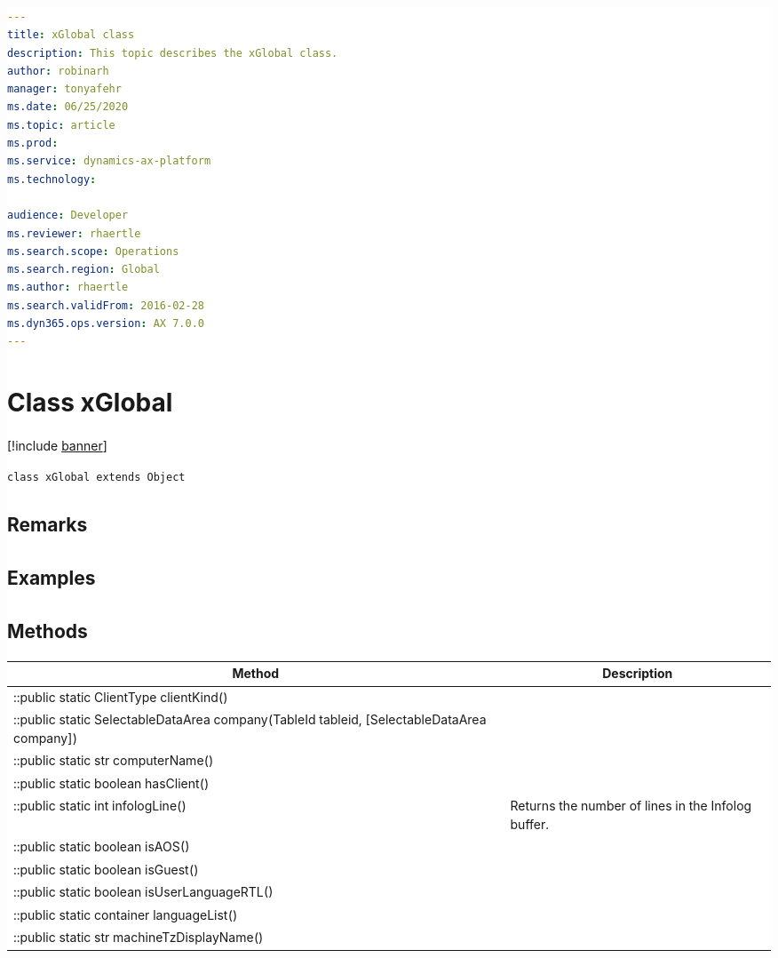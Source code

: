```yaml
---
title: xGlobal class
description: This topic describes the xGlobal class.
author: robinarh
manager: tonyafehr
ms.date: 06/25/2020
ms.topic: article
ms.prod: 
ms.service: dynamics-ax-platform
ms.technology: 

audience: Developer
ms.reviewer: rhaertle
ms.search.scope: Operations
ms.search.region: Global
ms.author: rhaertle
ms.search.validFrom: 2016-02-28
ms.dyn365.ops.version: AX 7.0.0
---
```


# Class xGlobal

[!include [banner](../includes/banner.md)]

```xpp
class xGlobal extends Object
```

## Remarks

## Examples

## Methods

| Method                                                                                                                                                                                                                                                                                                                                                                                             | Description                                        |
|----------------------------------------------------------------------------------------------------------------------------------------------------------------------------------------------------------------------------------------------------------------------------------------------------------------------------------------------------------------------------------------------------|----------------------------------------------------|
| ::public static ClientType clientKind()                                                                                                                                                                                                                                                                                                                                                            |                                                    |
| ::public static SelectableDataArea company(TableId tableid, \[SelectableDataArea company\])                                                                                                                                                                                                                                                                                                        |                                                    |
| ::public static str computerName()                                                                                                                                                                                                                                                                                                                                                                 |                                                    |
| ::public static boolean hasClient()                                                                                                                                                                                                                                                                                                                                                                |                                                    |
| ::public static int infologLine()                                                                                                                                                                                                                                                                                                                                                                  | Returns the number of lines in the Infolog buffer. |
| ::public static boolean isAOS()                                                                                                                                                                                                                                                                                                                                                                    |                                                    |
| ::public static boolean isGuest()                                                                                                                                                                                                                                                                                                                                                                  |                                                    |
| ::public static boolean isUserLanguageRTL()                                                                                                                                                                                                                                                                                                                                                        |                                                    |
| ::public static container languageList()                                                                                                                                                                                                                                                                                                                                                           |                                                    |
| ::public static str machineTzDisplayName()                                                                                                                                                                                                                                                                                                                                                         |                                                    |